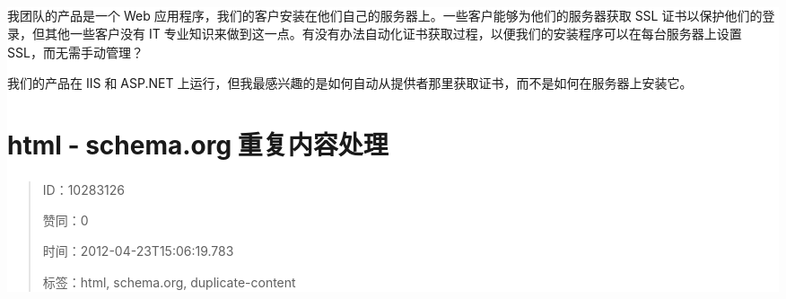 我团队的产品是一个 Web 应用程序，我们的客户安装在他们自己的服务器上。一些客户能够为他们的服务器获取 SSL 证书以保护他们的登录，但其他一些客户没有 IT 专业知识来做到这一点。有没有办法自动化证书获取过程，以便我们的安装程序可以在每台服务器上设置 SSL，而无需手动管理？

我们的产品在 IIS 和 ASP.NET 上运行，但我最感兴趣的是如何自动从提供者那里获取证书，而不是如何在服务器上安装它。

# html - schema.org 重复内容处理

> ID：10283126
> 
> 赞同：0
> 
> 时间：2012-04-23T15:06:19.783
> 
> 标签：html, schema.org, duplicate-content

